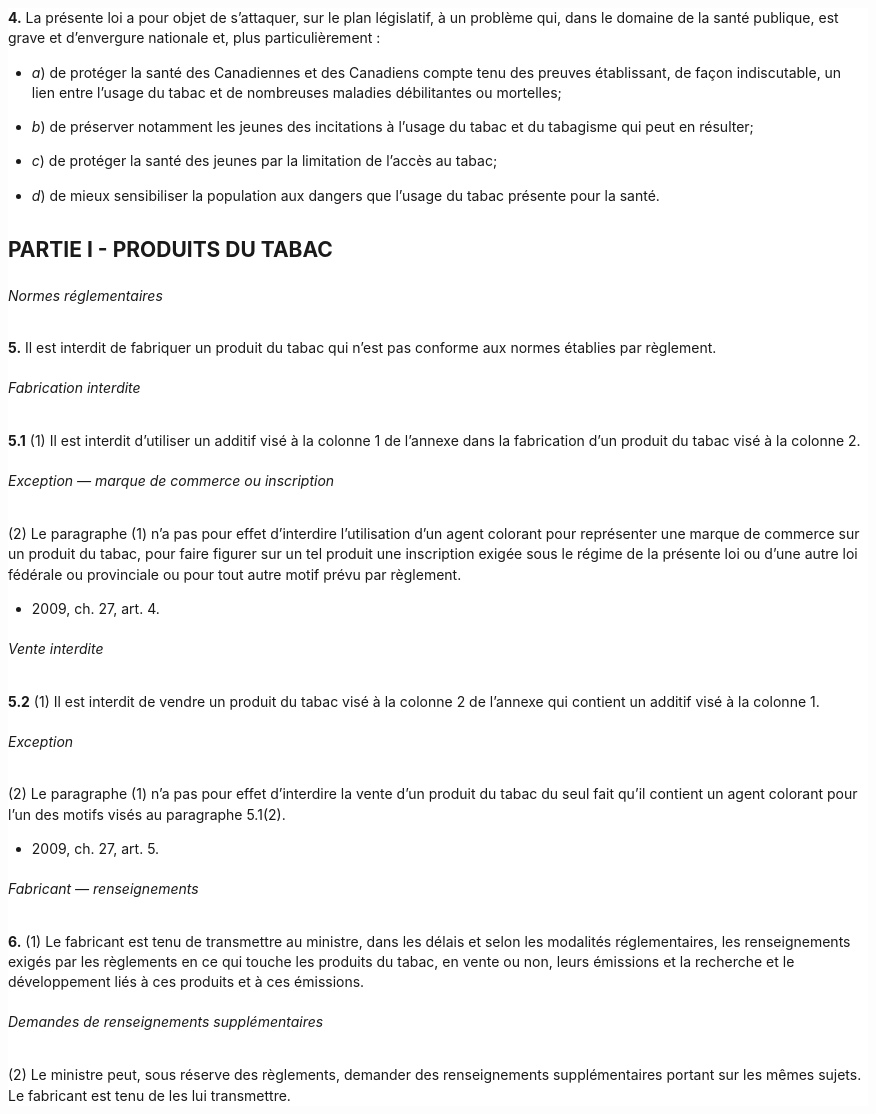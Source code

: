 **4.** La présente loi a pour objet de s’attaquer, sur le plan législatif, à un problème qui, dans le domaine de la santé publique, est grave et d’envergure nationale et, plus particulièrement :

  * _a_) de protéger la santé des Canadiennes et des Canadiens compte tenu des preuves établissant, de façon indiscutable, un lien entre l’usage du tabac et de nombreuses maladies débilitantes ou mortelles;

  * _b_) de préserver notamment les jeunes des incitations à l’usage du tabac et du tabagisme qui peut en résulter;

  * _c_) de protéger la santé des jeunes par la limitation de l’accès au tabac;

  * _d_) de mieux sensibiliser la population aux dangers que l’usage du tabac présente pour la santé.

## PARTIE I - PRODUITS DU TABAC

###### Normes réglementaires

**5.** Il est interdit de fabriquer un produit du tabac qui n’est pas conforme aux normes établies par règlement.

###### Fabrication interdite

**5.1** (1) Il est interdit d’utiliser un additif visé à la colonne 1 de l’annexe dans la fabrication d’un produit du tabac visé à la colonne 2.

###### Exception — marque de commerce ou inscription

(2) Le paragraphe (1) n’a pas pour effet d’interdire l’utilisation d’un agent colorant pour représenter une marque de commerce sur un produit du tabac, pour faire figurer sur un tel produit une inscription exigée sous le régime de la présente loi ou d’une autre loi fédérale ou provinciale ou pour tout autre motif prévu par règlement.

  * 2009, ch. 27, art. 4.

###### Vente interdite

**5.2** (1) Il est interdit de vendre un produit du tabac visé à la colonne 2 de l’annexe qui contient un additif visé à la colonne 1.

###### Exception

(2) Le paragraphe (1) n’a pas pour effet d’interdire la vente d’un produit du tabac du seul fait qu’il contient un agent colorant pour l’un des motifs visés au paragraphe 5.1(2).

  * 2009, ch. 27, art. 5.

###### Fabricant — renseignements

**6.** (1) Le fabricant est tenu de transmettre au ministre, dans les délais et selon les modalités réglementaires, les renseignements exigés par les règlements en ce qui touche les produits du tabac, en vente ou non, leurs émissions et la recherche et le développement liés à ces produits et à ces émissions.

###### Demandes de renseignements supplémentaires

(2) Le ministre peut, sous réserve des règlements, demander des renseignements supplémentaires portant sur les mêmes sujets. Le fabricant est tenu de les lui transmettre.
